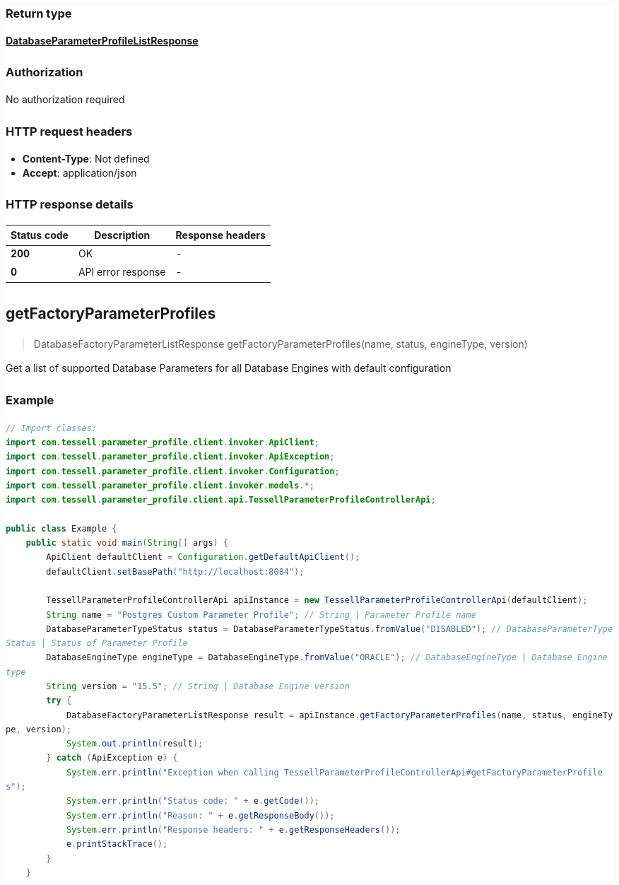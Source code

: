 ### Return type

[**DatabaseParameterProfileListResponse**](DatabaseParameterProfileListResponse.md)

### Authorization

No authorization required

### HTTP request headers

- **Content-Type**: Not defined
- **Accept**: application/json


### HTTP response details
| Status code | Description | Response headers |
|-------------|-------------|------------------|
| **200** | OK |  -  |
| **0** | API error response |  -  |


## getFactoryParameterProfiles

> DatabaseFactoryParameterListResponse getFactoryParameterProfiles(name, status, engineType, version)

Get a list of supported Database Parameters for all Database Engines with default configuration

### Example

```java
// Import classes:
import com.tessell.parameter_profile.client.invoker.ApiClient;
import com.tessell.parameter_profile.client.invoker.ApiException;
import com.tessell.parameter_profile.client.invoker.Configuration;
import com.tessell.parameter_profile.client.invoker.models.*;
import com.tessell.parameter_profile.client.api.TessellParameterProfileControllerApi;

public class Example {
    public static void main(String[] args) {
        ApiClient defaultClient = Configuration.getDefaultApiClient();
        defaultClient.setBasePath("http://localhost:8084");

        TessellParameterProfileControllerApi apiInstance = new TessellParameterProfileControllerApi(defaultClient);
        String name = "Postgres Custom Parameter Profile"; // String | Parameter Profile name
        DatabaseParameterTypeStatus status = DatabaseParameterTypeStatus.fromValue("DISABLED"); // DatabaseParameterTypeStatus | Status of Parameter Profile
        DatabaseEngineType engineType = DatabaseEngineType.fromValue("ORACLE"); // DatabaseEngineType | Database Engine type
        String version = "15.5"; // String | Database Engine version
        try {
            DatabaseFactoryParameterListResponse result = apiInstance.getFactoryParameterProfiles(name, status, engineType, version);
            System.out.println(result);
        } catch (ApiException e) {
            System.err.println("Exception when calling TessellParameterProfileControllerApi#getFactoryParameterProfiles");
            System.err.println("Status code: " + e.getCode());
            System.err.println("Reason: " + e.getResponseBody());
            System.err.println("Response headers: " + e.getResponseHeaders());
            e.printStackTrace();
        }
    }
```